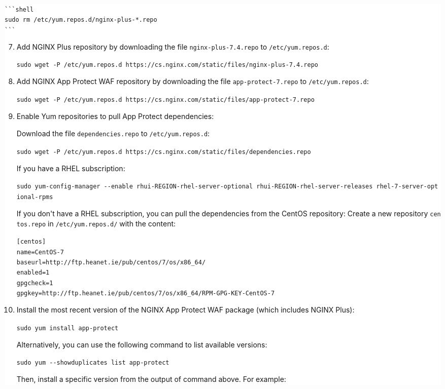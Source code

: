     ```shell
    sudo rm /etc/yum.repos.d/nginx-plus-*.repo
    ```

7. Add NGINX Plus repository by downloading the file `nginx-plus-7.4.repo` to `/etc/yum.repos.d`:

    ```shell
    sudo wget -P /etc/yum.repos.d https://cs.nginx.com/static/files/nginx-plus-7.4.repo
    ```

8. Add NGINX App Protect WAF repository by downloading the file `app-protect-7.repo` to `/etc/yum.repos.d`:

    ```shell
    sudo wget -P /etc/yum.repos.d https://cs.nginx.com/static/files/app-protect-7.repo
    ```

9. Enable Yum repositories to pull App Protect dependencies:

    Download the file `dependencies.repo` to `/etc/yum.repos.d`:

    ```shell
    sudo wget -P /etc/yum.repos.d https://cs.nginx.com/static/files/dependencies.repo
    ```

    If you have a RHEL subscription:

    ```shell
    sudo yum-config-manager --enable rhui-REGION-rhel-server-optional rhui-REGION-rhel-server-releases rhel-7-server-optional-rpms
    ```

    If you don't have a RHEL subscription, you can pull the dependencies from the CentOS repository:
    Create a new repository `centos.repo` in `/etc/yum.repos.d/` with the content:

    ```shell
    [centos]
    name=CentOS-7
    baseurl=http://ftp.heanet.ie/pub/centos/7/os/x86_64/
    enabled=1
    gpgcheck=1
    gpgkey=http://ftp.heanet.ie/pub/centos/7/os/x86_64/RPM-GPG-KEY-CentOS-7
    ```

10. Install the most recent version of the NGINX App Protect WAF package (which includes NGINX Plus):

    ```shell
    sudo yum install app-protect
    ```

    Alternatively, you can use the following command to list available versions:

    ```shell
    sudo yum --showduplicates list app-protect
    ```

    Then, install a specific version from the output of command above. For example:
